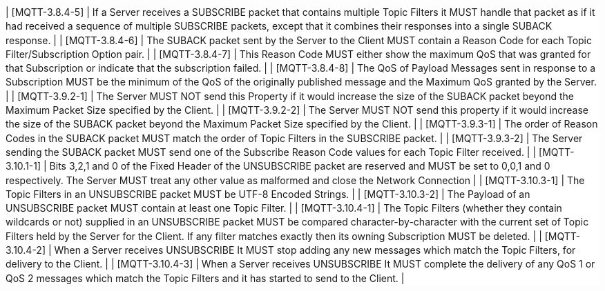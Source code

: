 | [MQTT-3.8.4-5]             | If a Server receives a SUBSCRIBE packet that contains multiple Topic Filters it MUST handle that packet as if it had received a sequence of multiple SUBSCRIBE packets, except that it combines their responses into a single SUBACK response.                                                                                                                                                      |
| [MQTT-3.8.4-6]             | The SUBACK packet sent by the Server to the Client MUST contain a Reason Code for each Topic Filter/Subscription Option pair.                                                                                                                                                                                                                                                                       |
| [MQTT-3.8.4-7]             | This Reason Code MUST either show the maximum QoS that was granted for that Subscription or indicate that the subscription failed.                                                                                                                                                                                                                                                                  |
| [MQTT-3.8.4-8]             | The QoS of Payload Messages sent in response to a Subscription MUST be the minimum of the QoS of the originally published message and the Maximum QoS granted by the Server.                                                                                                                                                                                                                        |
| [MQTT-3.9.2-1]             | The Server MUST NOT send this Property if it would increase the size of the SUBACK packet beyond the Maximum Packet Size specified by the Client.                                                                                                                                                                                                                                                   |
| [MQTT-3.9.2-2]             | The Server MUST NOT send this property if it would increase the size of the SUBACK packet beyond the Maximum Packet Size specified by the Client.                                                                                                                                                                                                                                                   |
| [MQTT-3.9.3-1]             | The order of Reason Codes in the SUBACK packet MUST match the order of Topic Filters in the SUBSCRIBE packet.                                                                                                                                                                                                                                                                                       |
| [MQTT-3.9.3-2]             | The Server sending the SUBACK packet MUST send one of the Subscribe Reason Code values for each Topic Filter received.                                                                                                                                                                                                                                                                              |
| [MQTT-3.10.1-1]            | Bits 3,2,1 and 0 of the Fixed Header of the UNSUBSCRIBE packet are reserved and MUST be set to 0,0,1 and 0 respectively. The Server MUST treat any other value as malformed and close the Network Connection                                                                                                                                                                                        |
| [MQTT-3.10.3-1]            | The Topic Filters in an UNSUBSCRIBE packet MUST be UTF-8 Encoded Strings.                                                                                                                                                                                                                                                                                                                           |
| [MQTT-3.10.3-2]            | The Payload of an UNSUBSCRIBE packet MUST contain at least one Topic Filter.                                                                                                                                                                                                                                                                                                                        |
| [MQTT-3.10.4-1]            | The Topic Filters (whether they contain wildcards or not) supplied in an UNSUBSCRIBE packet MUST be compared character-by-character with the current set of Topic Filters held by the Server for the Client. If any filter matches exactly then its owning Subscription MUST be deleted.                                                                                                            |
| [MQTT-3.10.4-2]            | When a Server receives UNSUBSCRIBE It MUST stop adding any new messages which match the Topic Filters, for delivery to the Client.                                                                                                                                                                                                                                                                  |
| [MQTT-3.10.4-3]            | When a Server receives UNSUBSCRIBE It MUST complete the delivery of any QoS 1 or QoS 2 messages which match the Topic Filters and it has started to send to the Client.                                                                                                                                                                                                                             |